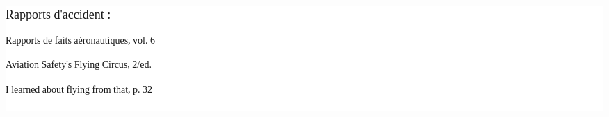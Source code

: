 </FONT>
<P>
<FONT SIZE=4 FACE="Geneva">Rapports d'accident :</FONT>
<P>
<FONT FACE="Geneva"> Rapports de faits a&eacute;ronautiques, vol.
6<BR>
</FONT>
<P>
<FONT FACE="Geneva"> Aviation Safety's Flying Circus, 2/ed.<BR>
</FONT>
<P>
<FONT FACE="Geneva"> I learned about flying from that, p. 32<BR>
<BR>
</FONT>
